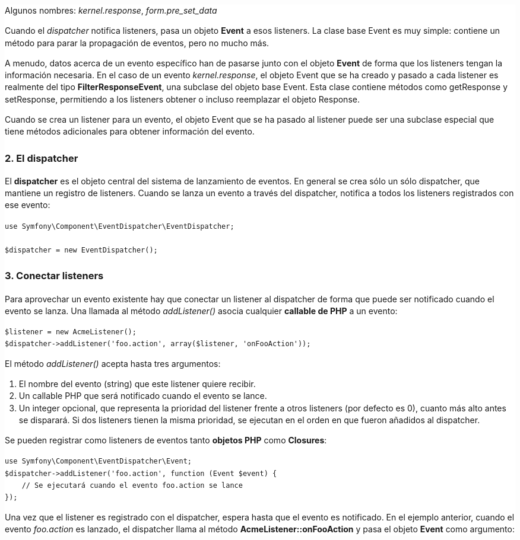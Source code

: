 Algunos nombres: _kernel.response_, _form.pre_set_data_

Cuando el _dispatcher_ notifica listeners, pasa un objeto **Event** a esos listeners. La clase base Event es muy simple: contiene un método para parar la propagación de eventos, pero no mucho más.

A menudo, datos acerca de un evento específico han de pasarse junto con el objeto **Event** de forma que los listeners tengan la información necesaria. En el caso de un evento _kernel.response_, el objeto Event que se ha creado y pasado a cada listener es realmente del tipo **FilterResponseEvent**, una subclase del objeto base Event. Esta clase contiene métodos como getResponse y setResponse, permitiendo a los listeners obtener o incluso reemplazar el objeto Response.

Cuando se crea un listener para un evento, el objeto Event que se ha pasado al listener puede ser una subclase especial que tiene métodos adicionales para obtener información del evento.

### 2\. El dispatcher

El **dispatcher** es el objeto central del sistema de lanzamiento de eventos. En general se crea sólo un sólo dispatcher, que mantiene un registro de listeners. Cuando se lanza un evento a través del dispatcher, notifica a todos los listeners registrados con ese evento:

```
use Symfony\Component\EventDispatcher\EventDispatcher;

$dispatcher = new EventDispatcher();
```

### 3\. Conectar listeners

Para aprovechar un evento existente hay que conectar un listener al dispatcher de forma que puede ser notificado cuando el evento se lanza. Una llamada al método _addListener()_ asocia cualquier **callable de PHP** a un evento:

```
$listener = new AcmeListener();
$dispatcher->addListener('foo.action', array($listener, 'onFooAction'));
```

El método _addListener()_ acepta hasta tres argumentos:

1.  El nombre del evento (string) que este listener quiere recibir.
2.  Un callable PHP que será notificado cuando el evento se lance.
3.  Un integer opcional, que representa la prioridad del listener frente a otros listeners (por defecto es 0), cuanto más alto antes se disparará. Si dos listeners tienen la misma prioridad, se ejecutan en el orden en que fueron añadidos al dispatcher.

Se pueden registrar como listeners de eventos tanto **objetos PHP** como **Closures**:

```
use Symfony\Component\EventDispatcher\Event;
$dispatcher->addListener('foo.action', function (Event $event) {
    // Se ejecutará cuando el evento foo.action se lance
});
```

Una vez que el listener es registrado con el dispatcher, espera hasta que el evento es notificado. En el ejemplo anterior, cuando el evento _foo.action_ es lanzado, el dispatcher llama al método **AcmeListener::onFooAction** y pasa el objeto **Event** como argumento:
